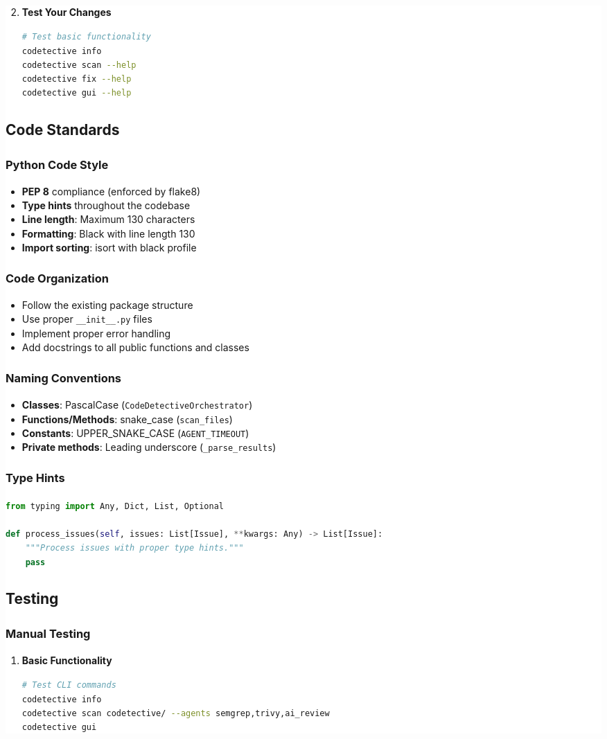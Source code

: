 2. **Test Your Changes**
   ```bash
   # Test basic functionality
   codetective info
   codetective scan --help
   codetective fix --help
   codetective gui --help
   ```

## Code Standards

### Python Code Style

- **PEP 8** compliance (enforced by flake8)
- **Type hints** throughout the codebase
- **Line length**: Maximum 130 characters
- **Formatting**: Black with line length 130
- **Import sorting**: isort with black profile

### Code Organization

- Follow the existing package structure
- Use proper `__init__.py` files
- Implement proper error handling
- Add docstrings to all public functions and classes

### Naming Conventions

- **Classes**: PascalCase (`CodeDetectiveOrchestrator`)
- **Functions/Methods**: snake_case (`scan_files`)
- **Constants**: UPPER_SNAKE_CASE (`AGENT_TIMEOUT`)
- **Private methods**: Leading underscore (`_parse_results`)

### Type Hints

```python
from typing import Any, Dict, List, Optional

def process_issues(self, issues: List[Issue], **kwargs: Any) -> List[Issue]:
    """Process issues with proper type hints."""
    pass
```

## Testing

### Manual Testing

1. **Basic Functionality**
   ```bash
   # Test CLI commands
   codetective info
   codetective scan codetective/ --agents semgrep,trivy,ai_review
   codetective gui
   ```
